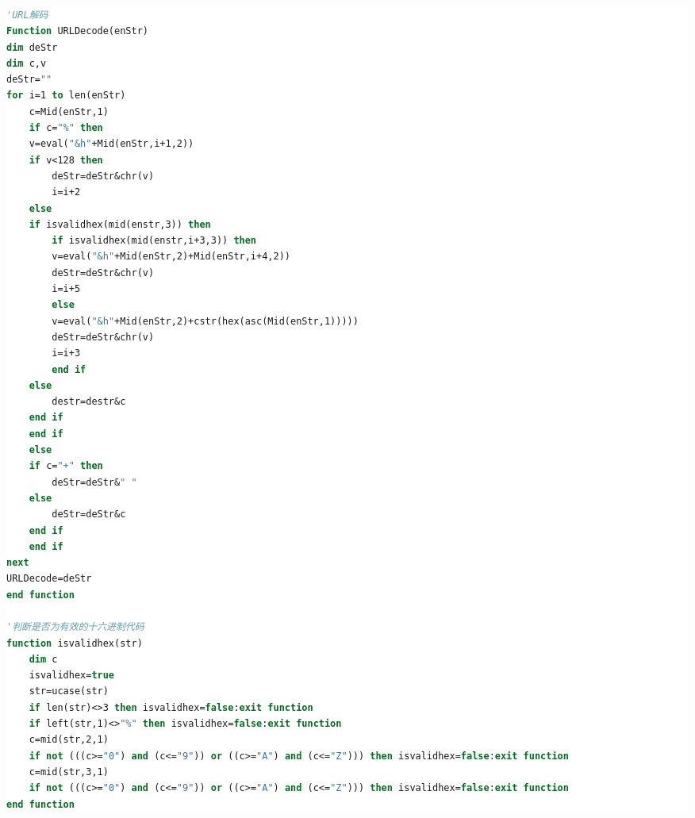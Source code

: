 ```vb
'URL解码
Function URLDecode(enStr)
dim deStr
dim c,v
deStr=""
for i=1 to len(enStr)
    c=Mid(enStr,1)
    if c="%" then
    v=eval("&h"+Mid(enStr,i+1,2))
    if v<128 then
        deStr=deStr&chr(v)
        i=i+2
    else
    if isvalidhex(mid(enstr,3)) then
        if isvalidhex(mid(enstr,i+3,3)) then
        v=eval("&h"+Mid(enStr,2)+Mid(enStr,i+4,2))
        deStr=deStr&chr(v)
        i=i+5
        else
        v=eval("&h"+Mid(enStr,2)+cstr(hex(asc(Mid(enStr,1)))))
        deStr=deStr&chr(v)
        i=i+3
        end if
    else
        destr=destr&c
    end if
    end if
    else
    if c="+" then
        deStr=deStr&" "
    else
        deStr=deStr&c
    end if
    end if
next
URLDecode=deStr
end function
 
'判断是否为有效的十六进制代码
function isvalidhex(str)
    dim c
    isvalidhex=true
    str=ucase(str)
    if len(str)<>3 then isvalidhex=false:exit function
    if left(str,1)<>"%" then isvalidhex=false:exit function
    c=mid(str,2,1)
    if not (((c>="0") and (c<="9")) or ((c>="A") and (c<="Z"))) then isvalidhex=false:exit function
    c=mid(str,3,1)
    if not (((c>="0") and (c<="9")) or ((c>="A") and (c<="Z"))) then isvalidhex=false:exit function
end function
```
